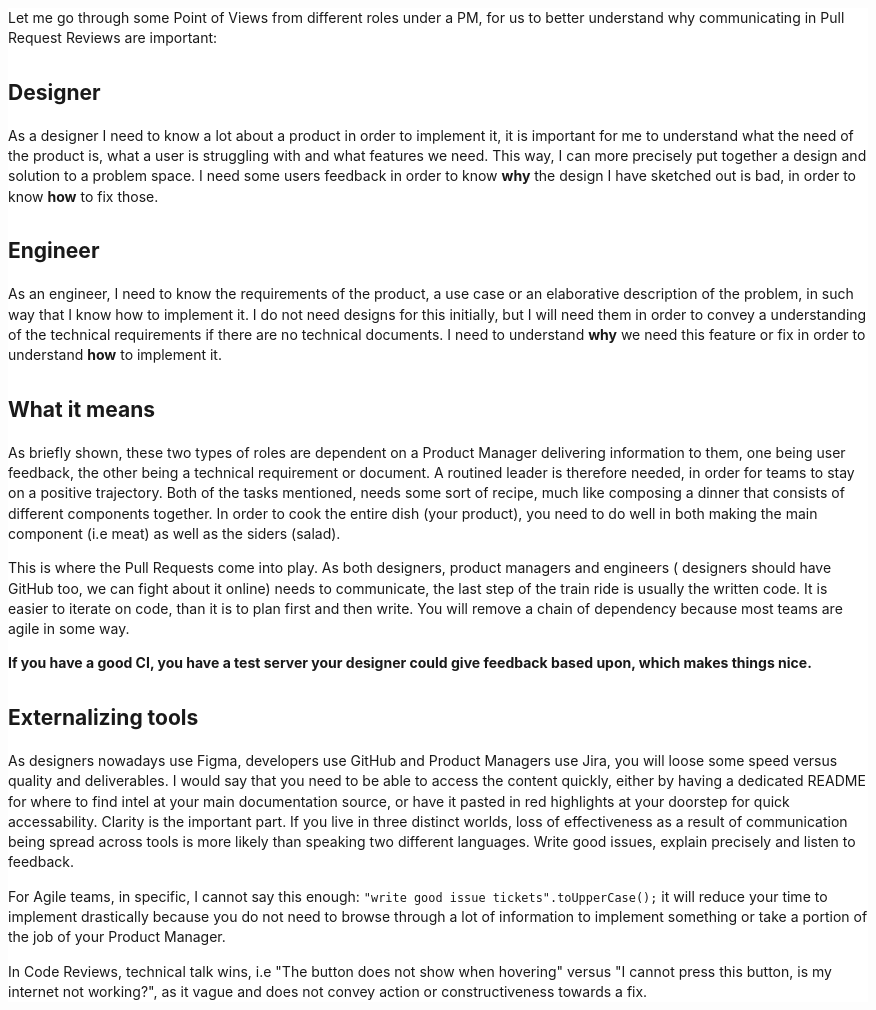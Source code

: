 Let me go through some Point of Views from different roles under a PM, for us to better understand why communicating in Pull Request Reviews are important:

## Designer

As a designer I need to know a lot about a product in order to implement it, it is important for me to understand what the need of the product is, what a user is struggling with and what features we need. This way, I can more precisely put together a design and solution to a problem space. I need some users feedback in order to know **why** the design I have sketched out is bad, in order to know **how** to fix those. 

## Engineer

As an engineer, I need to know the requirements of the product, a use case or an elaborative description of the problem, in such way that I know how to implement it. I do not need designs for this initially, but I will need them in order to convey a understanding of the technical requirements if there are no technical documents. I need to understand **why** we need this feature or fix in order to understand **how** to implement it. 


## What it means

As briefly shown, these two types of roles are dependent on a Product Manager delivering information to them, one being user feedback, the other being a technical requirement or document. A routined leader is therefore needed, in order for teams to stay on a positive trajectory. Both of the tasks mentioned, needs some sort of recipe, much like composing a dinner that consists of different components together. In order to cook the entire dish (your product), you need to do well in both making the main component (i.e meat) as well as the siders (salad).

This is where the Pull Requests come into play. As both designers, product managers and engineers ( designers should have GitHub too, we can fight about it online) needs to communicate, the last step of the train ride is usually the written code. It is easier to iterate on code, than it is to plan first and then write. You will remove a chain of dependency because most teams are agile in some way. 

**If you have a good CI, you have a test server your designer could give feedback based upon, which makes things nice.**

## Externalizing tools

As designers nowadays use Figma, developers use GitHub and Product Managers use Jira, you will loose some speed versus quality and deliverables. I would say that you need to be able to access the content quickly, either by having a dedicated README for where to find intel at your main documentation source, or have it pasted in red highlights at your doorstep for quick accessability. Clarity is the important part. If you live in three distinct worlds, loss of effectiveness as a result of communication being spread across tools is more likely than speaking two different languages. Write good issues, explain precisely and listen to feedback.

For Agile teams, in specific, I cannot say this enough: `"write good issue tickets".toUpperCase();` it will reduce your time to implement drastically because you do not need to browse through a lot of information to implement something or take a portion of the job of your Product Manager. 

In Code Reviews, technical talk wins, i.e "The button does not show when hovering" versus "I cannot press this button, is my internet not working?", as it vague and does not convey action or constructiveness towards a fix. 
